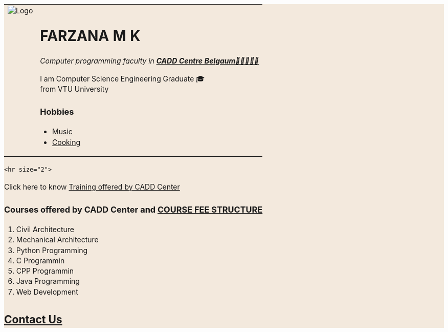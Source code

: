 <!DOCTYPE html>
<html lang="en">

<head>
    <meta charset="UTF-8">
    <meta http-equiv="X-UA-Compatible" content="IE=edge">
    <meta name="viewport" content="width=device-width, initial-scale=1.0">
    <title>First Web Page</title>
    <style>
        body
        {
            background-color: #F3E9DD;
        }
    </style>
</head>

<body>
    <table cellspacing="20">
        <tr>
            <td><img src="live pic.jpg" alt="Logo"></td>
            <td><h1><b>FARZANA M K</b></h1>
                <p><i>Computer programming faculty in <b><a href="https://www.caddcentre.com/">CADD Centre Belgaum🌟🌟🌟🌟🌟</a> </b></i> </p>
                <p> I am Computer Science Engineering Graduate 🎓  <br>
                    from VTU University</p>
                <h3>Hobbies</h3>
                <ul>
                    <li> <a href="https://www.youtube.com/results?search_query=Music+hindi">Music</a></li>
                    <li><a href="https://www.youtube.com/results?search_query=cooking">Cooking</a></li>
                </ul></td>
        </tr>
    </table>
    
    
    <hr size="2">
   <p>Click here to know <a href="course.html">Training offered by CADD Center </a></p>
    <h3>Courses offered by CADD Center and <a href="coursefee.html">COURSE FEE STRUCTURE</a></h3>
    <ol>
        <li>Civil Architecture</li>
        <li>Mechanical Architecture</li>
        <li>Python Programming</li>
        <li>C Programmin</li>
        <li>CPP Programmin</li>
        <li>Java Programming</li>
        <li>Web Development</li>
    </ol>
    <h2><a href="cont.html">Contact Us</a></h2>
</body>

</html>
